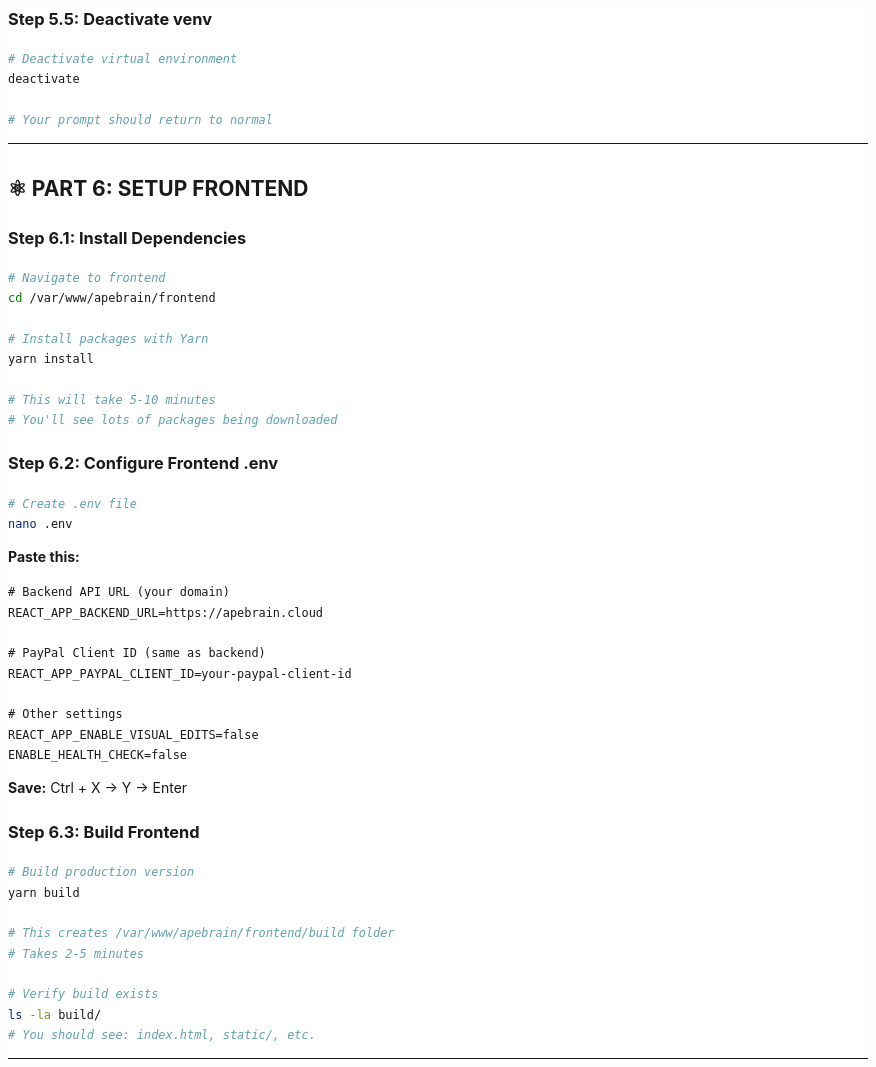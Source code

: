 ### Step 5.5: Deactivate venv

```bash
# Deactivate virtual environment
deactivate

# Your prompt should return to normal
```

---

## ⚛️ PART 6: SETUP FRONTEND

### Step 6.1: Install Dependencies

```bash
# Navigate to frontend
cd /var/www/apebrain/frontend

# Install packages with Yarn
yarn install

# This will take 5-10 minutes
# You'll see lots of packages being downloaded
```

### Step 6.2: Configure Frontend .env

```bash
# Create .env file
nano .env
```

**Paste this:**

```env
# Backend API URL (your domain)
REACT_APP_BACKEND_URL=https://apebrain.cloud

# PayPal Client ID (same as backend)
REACT_APP_PAYPAL_CLIENT_ID=your-paypal-client-id

# Other settings
REACT_APP_ENABLE_VISUAL_EDITS=false
ENABLE_HEALTH_CHECK=false
```

**Save:** Ctrl + X → Y → Enter

### Step 6.3: Build Frontend

```bash
# Build production version
yarn build

# This creates /var/www/apebrain/frontend/build folder
# Takes 2-5 minutes

# Verify build exists
ls -la build/
# You should see: index.html, static/, etc.
```

---